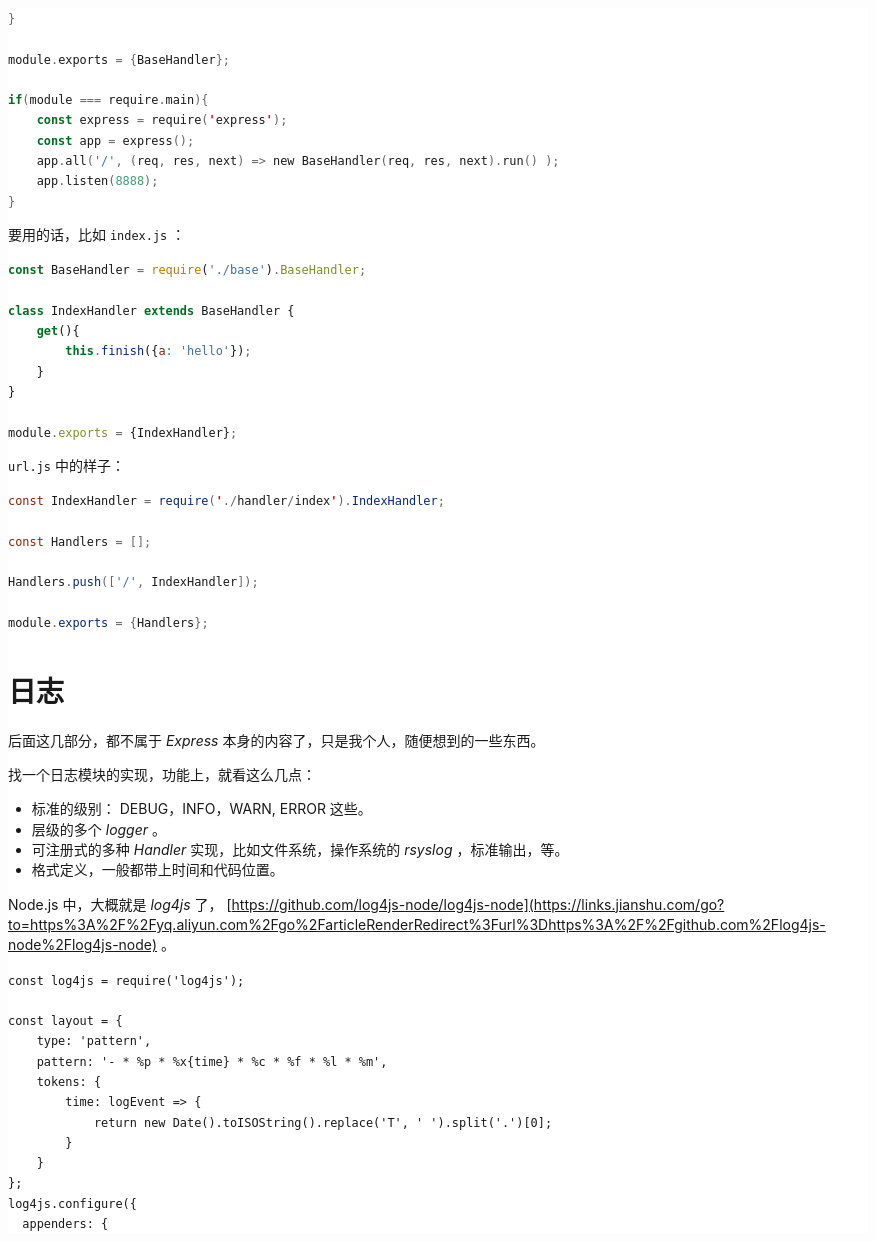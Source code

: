 ```kotlin
}

module.exports = {BaseHandler};

if(module === require.main){
    const express = require('express');
    const app = express();
    app.all('/', (req, res, next) => new BaseHandler(req, res, next).run() );
    app.listen(8888);
}
```

要用的话，比如 `index.js` ：

```jsx
const BaseHandler = require('./base').BaseHandler;

class IndexHandler extends BaseHandler {
    get(){
        this.finish({a: 'hello'});
    }
}

module.exports = {IndexHandler};
```

`url.js` 中的样子：

```java
const IndexHandler = require('./handler/index').IndexHandler;

const Handlers = [];

Handlers.push(['/', IndexHandler]);

module.exports = {Handlers};
```

# 日志

后面这几部分，都不属于 *Express* 本身的内容了，只是我个人，随便想到的一些东西。

找一个日志模块的实现，功能上，就看这么几点：

- 标准的级别： DEBUG，INFO，WARN, ERROR 这些。
- 层级的多个 *logger* 。
- 可注册式的多种 *Handler* 实现，比如文件系统，操作系统的 *rsyslog* ，标准输出，等。
- 格式定义，一般都带上时间和代码位置。

Node.js 中，大概就是 *log4js* 了， [https://github.com/log4js-node/log4js-node](https://links.jianshu.com/go?to=https%3A%2F%2Fyq.aliyun.com%2Fgo%2FarticleRenderRedirect%3Furl%3Dhttps%3A%2F%2Fgithub.com%2Flog4js-node%2Flog4js-node) 。

```tsx
const log4js = require('log4js');

const layout = {
    type: 'pattern',
    pattern: '- * %p * %x{time} * %c * %f * %l * %m',
    tokens: {
        time: logEvent => {
            return new Date().toISOString().replace('T', ' ').split('.')[0];
        }
    }
};
log4js.configure({
  appenders: {
```